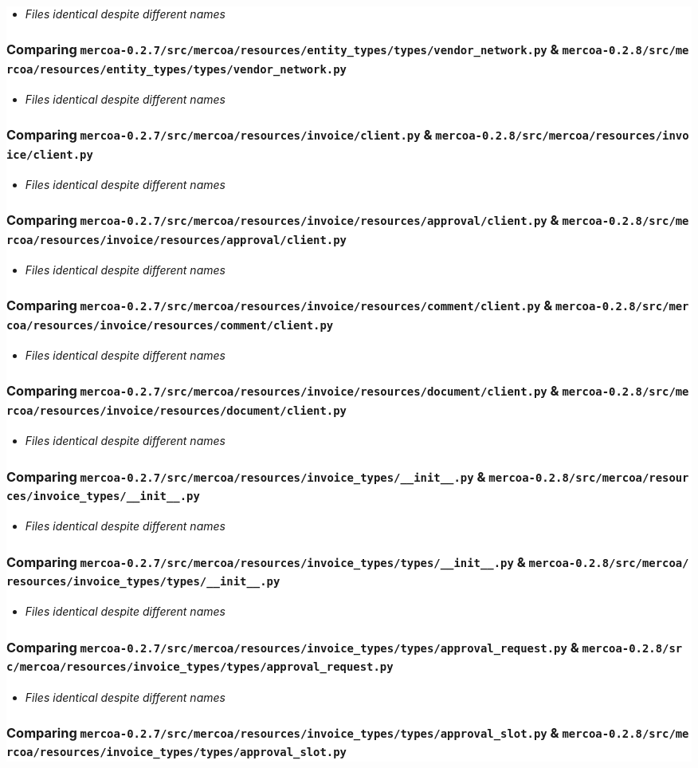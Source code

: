  * *Files identical despite different names*

### Comparing `mercoa-0.2.7/src/mercoa/resources/entity_types/types/vendor_network.py` & `mercoa-0.2.8/src/mercoa/resources/entity_types/types/vendor_network.py`

 * *Files identical despite different names*

### Comparing `mercoa-0.2.7/src/mercoa/resources/invoice/client.py` & `mercoa-0.2.8/src/mercoa/resources/invoice/client.py`

 * *Files identical despite different names*

### Comparing `mercoa-0.2.7/src/mercoa/resources/invoice/resources/approval/client.py` & `mercoa-0.2.8/src/mercoa/resources/invoice/resources/approval/client.py`

 * *Files identical despite different names*

### Comparing `mercoa-0.2.7/src/mercoa/resources/invoice/resources/comment/client.py` & `mercoa-0.2.8/src/mercoa/resources/invoice/resources/comment/client.py`

 * *Files identical despite different names*

### Comparing `mercoa-0.2.7/src/mercoa/resources/invoice/resources/document/client.py` & `mercoa-0.2.8/src/mercoa/resources/invoice/resources/document/client.py`

 * *Files identical despite different names*

### Comparing `mercoa-0.2.7/src/mercoa/resources/invoice_types/__init__.py` & `mercoa-0.2.8/src/mercoa/resources/invoice_types/__init__.py`

 * *Files identical despite different names*

### Comparing `mercoa-0.2.7/src/mercoa/resources/invoice_types/types/__init__.py` & `mercoa-0.2.8/src/mercoa/resources/invoice_types/types/__init__.py`

 * *Files identical despite different names*

### Comparing `mercoa-0.2.7/src/mercoa/resources/invoice_types/types/approval_request.py` & `mercoa-0.2.8/src/mercoa/resources/invoice_types/types/approval_request.py`

 * *Files identical despite different names*

### Comparing `mercoa-0.2.7/src/mercoa/resources/invoice_types/types/approval_slot.py` & `mercoa-0.2.8/src/mercoa/resources/invoice_types/types/approval_slot.py`
